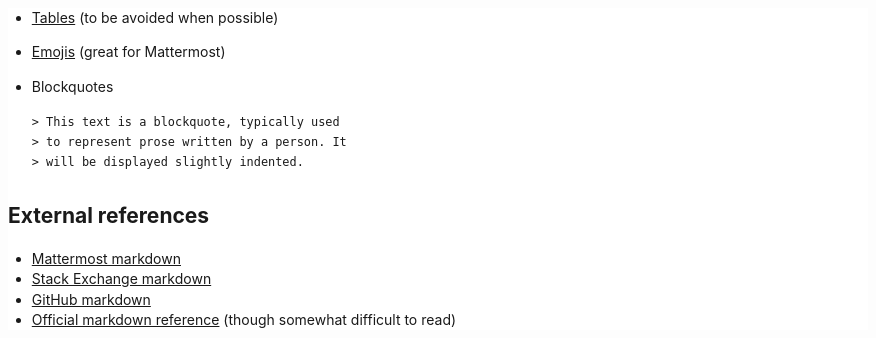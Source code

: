 -   [Tables] (to be avoided when possible)
-   [Emojis] (great for Mattermost)
-   Blockquotes

        > This text is a blockquote, typically used
        > to represent prose written by a person. It
        > will be displayed slightly indented.

[Emojis]: http://www.webpagefx.com/tools/emoji-cheat-sheet/
[Tables]: https://help.github.com/articles/organizing-information-with-tables

## External references

-   [Mattermost markdown](https://docs.mattermost.com/help/messaging/formatting-text.html)
-   [Stack Exchange markdown](http://stackoverflow.com/editing-help)
-   [GitHub markdown](https://help.github.com/categories/writing-on-github/)
-   [Official markdown reference](https://daringfireball.net/projects/markdown/syntax)
    (though somewhat difficult to read)




[GitHub]: https://github.com
[stack exchange syntax highlighting]: http://stackoverflow.com/editing-help#syntax-highlighting
[id]: image.png